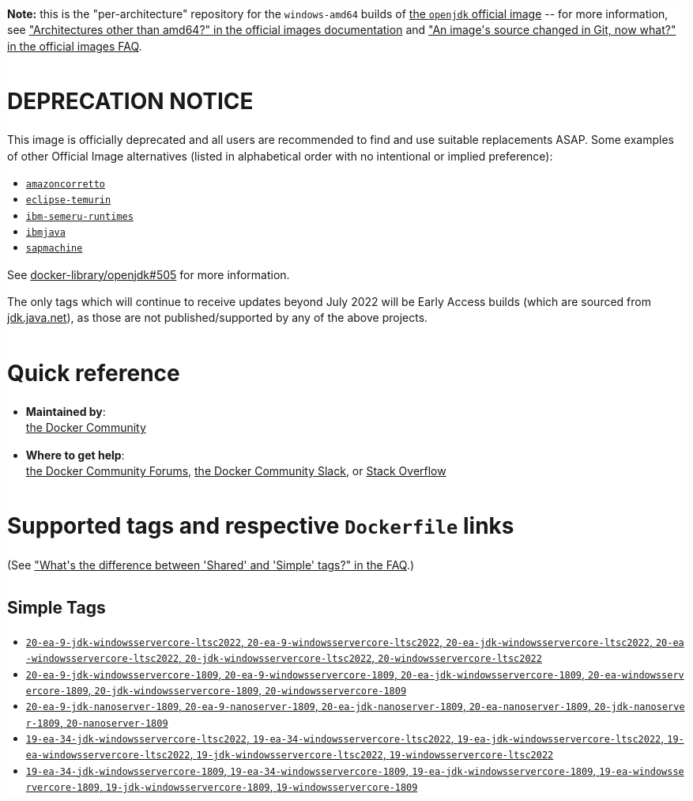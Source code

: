 

**Note:** this is the "per-architecture" repository for the `windows-amd64` builds of [the `openjdk` official image](https://hub.docker.com/_/openjdk) -- for more information, see ["Architectures other than amd64?" in the official images documentation](https://github.com/docker-library/official-images#architectures-other-than-amd64) and ["An image's source changed in Git, now what?" in the official images FAQ](https://github.com/docker-library/faq#an-images-source-changed-in-git-now-what).

# **DEPRECATION NOTICE**

This image is officially deprecated and all users are recommended to find and use suitable replacements ASAP. Some examples of other Official Image alternatives (listed in alphabetical order with no intentional or implied preference):

-	[`amazoncorretto`](https://hub.docker.com/_/amazoncorretto)
-	[`eclipse-temurin`](https://hub.docker.com/_/eclipse-temurin)
-	[`ibm-semeru-runtimes`](https://hub.docker.com/_/ibm-semeru-runtimes)
-	[`ibmjava`](https://hub.docker.com/_/ibmjava)
-	[`sapmachine`](https://hub.docker.com/_/sapmachine)

See [docker-library/openjdk#505](https://github.com/docker-library/openjdk/issues/505) for more information.

The only tags which will continue to receive updates beyond July 2022 will be Early Access builds (which are sourced from [jdk.java.net](https://jdk.java.net/)), as those are not published/supported by any of the above projects.

# Quick reference

-	**Maintained by**:  
	[the Docker Community](https://github.com/docker-library/openjdk)

-	**Where to get help**:  
	[the Docker Community Forums](https://forums.docker.com/), [the Docker Community Slack](https://dockr.ly/slack), or [Stack Overflow](https://stackoverflow.com/search?tab=newest&q=docker)

# Supported tags and respective `Dockerfile` links

(See ["What's the difference between 'Shared' and 'Simple' tags?" in the FAQ](https://github.com/docker-library/faq#whats-the-difference-between-shared-and-simple-tags).)

## Simple Tags

-	[`20-ea-9-jdk-windowsservercore-ltsc2022`, `20-ea-9-windowsservercore-ltsc2022`, `20-ea-jdk-windowsservercore-ltsc2022`, `20-ea-windowsservercore-ltsc2022`, `20-jdk-windowsservercore-ltsc2022`, `20-windowsservercore-ltsc2022`](https://github.com/docker-library/openjdk/blob/68650ae15fc5a6e810edc04e03442d163d5c3c26/20/jdk/windows/windowsservercore-ltsc2022/Dockerfile)
-	[`20-ea-9-jdk-windowsservercore-1809`, `20-ea-9-windowsservercore-1809`, `20-ea-jdk-windowsservercore-1809`, `20-ea-windowsservercore-1809`, `20-jdk-windowsservercore-1809`, `20-windowsservercore-1809`](https://github.com/docker-library/openjdk/blob/68650ae15fc5a6e810edc04e03442d163d5c3c26/20/jdk/windows/windowsservercore-1809/Dockerfile)
-	[`20-ea-9-jdk-nanoserver-1809`, `20-ea-9-nanoserver-1809`, `20-ea-jdk-nanoserver-1809`, `20-ea-nanoserver-1809`, `20-jdk-nanoserver-1809`, `20-nanoserver-1809`](https://github.com/docker-library/openjdk/blob/68650ae15fc5a6e810edc04e03442d163d5c3c26/20/jdk/windows/nanoserver-1809/Dockerfile)
-	[`19-ea-34-jdk-windowsservercore-ltsc2022`, `19-ea-34-windowsservercore-ltsc2022`, `19-ea-jdk-windowsservercore-ltsc2022`, `19-ea-windowsservercore-ltsc2022`, `19-jdk-windowsservercore-ltsc2022`, `19-windowsservercore-ltsc2022`](https://github.com/docker-library/openjdk/blob/3939f3b93eff36f41c10eb10d67ff95d3bc6dba3/19/jdk/windows/windowsservercore-ltsc2022/Dockerfile)
-	[`19-ea-34-jdk-windowsservercore-1809`, `19-ea-34-windowsservercore-1809`, `19-ea-jdk-windowsservercore-1809`, `19-ea-windowsservercore-1809`, `19-jdk-windowsservercore-1809`, `19-windowsservercore-1809`](https://github.com/docker-library/openjdk/blob/3939f3b93eff36f41c10eb10d67ff95d3bc6dba3/19/jdk/windows/windowsservercore-1809/Dockerfile)